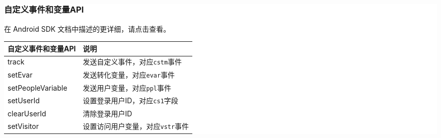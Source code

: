 

### 自定义事件和变量API

在 Android SDK 文档中描述的更详细，请点击查看。

| 自定义事件和变量API | 说明 |
| :--- | :--- |
| track | 发送自定义事件，对应`cstm`事件 |
| setEvar | 发送转化变量，对应`evar`事件 |
| setPeopleVariable | 发送用户变量，对应`ppl`事件 |
| setUserId | 设置登录用户ID，对应`cs1`字段 |
| clearUserId | 清除登录用户ID |
| setVisitor | 设置访问用户变量，对应`vstr`事件 |

